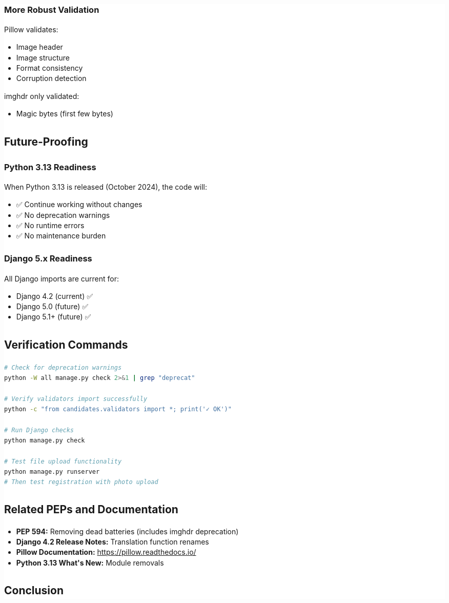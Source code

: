 ### More Robust Validation
Pillow validates:
- Image header
- Image structure
- Format consistency
- Corruption detection

imghdr only validated:
- Magic bytes (first few bytes)

## Future-Proofing

### Python 3.13 Readiness
When Python 3.13 is released (October 2024), the code will:
- ✅ Continue working without changes
- ✅ No deprecation warnings
- ✅ No runtime errors
- ✅ No maintenance burden

### Django 5.x Readiness
All Django imports are current for:
- Django 4.2 (current) ✅
- Django 5.0 (future) ✅
- Django 5.1+ (future) ✅

## Verification Commands

```bash
# Check for deprecation warnings
python -W all manage.py check 2>&1 | grep "deprecat"

# Verify validators import successfully
python -c "from candidates.validators import *; print('✓ OK')"

# Run Django checks
python manage.py check

# Test file upload functionality
python manage.py runserver
# Then test registration with photo upload
```

## Related PEPs and Documentation

- **PEP 594:** Removing dead batteries (includes imghdr deprecation)
- **Django 4.2 Release Notes:** Translation function renames
- **Pillow Documentation:** https://pillow.readthedocs.io/
- **Python 3.13 What's New:** Module removals

## Conclusion
